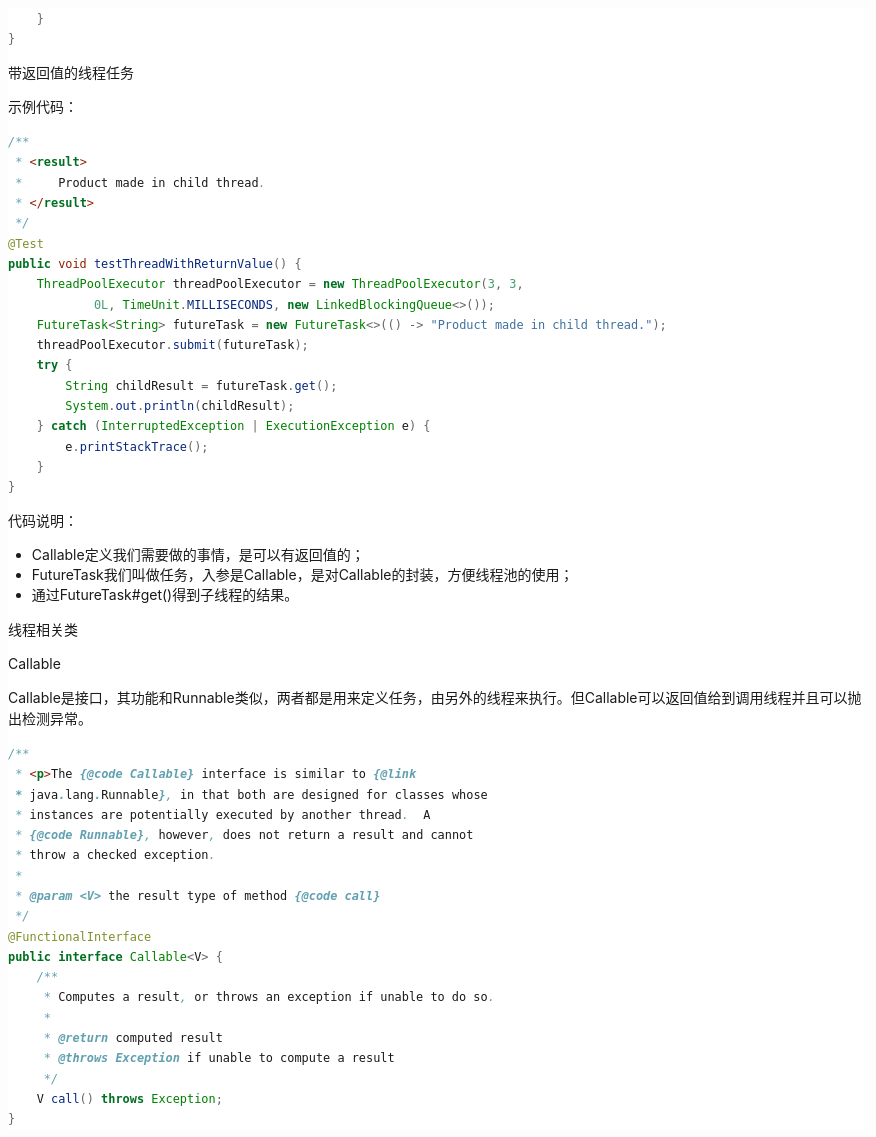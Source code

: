 ```java
    }
}
```



带返回值的线程任务

示例代码：

```java
/**
 * <result>
 *     Product made in child thread.
 * </result>
 */
@Test
public void testThreadWithReturnValue() {
    ThreadPoolExecutor threadPoolExecutor = new ThreadPoolExecutor(3, 3,
            0L, TimeUnit.MILLISECONDS, new LinkedBlockingQueue<>());
    FutureTask<String> futureTask = new FutureTask<>(() -> "Product made in child thread.");
    threadPoolExecutor.submit(futureTask);
    try {
        String childResult = futureTask.get();
        System.out.println(childResult);
    } catch (InterruptedException | ExecutionException e) {
        e.printStackTrace();
    }
}
```

代码说明：

- Callable定义我们需要做的事情，是可以有返回值的；
- FutureTask我们叫做任务，入参是Callable，是对Callable的封装，方便线程池的使用；
- 通过FutureTask#get()得到子线程的结果。



线程相关类

Callable

Callable是接口，其功能和Runnable类似，两者都是用来定义任务，由另外的线程来执行。但Callable可以返回值给到调用线程并且可以抛出检测异常。

```java
/**
 * <p>The {@code Callable} interface is similar to {@link
 * java.lang.Runnable}, in that both are designed for classes whose
 * instances are potentially executed by another thread.  A
 * {@code Runnable}, however, does not return a result and cannot
 * throw a checked exception.
 *
 * @param <V> the result type of method {@code call}
 */
@FunctionalInterface
public interface Callable<V> {
    /**
     * Computes a result, or throws an exception if unable to do so.
     *
     * @return computed result
     * @throws Exception if unable to compute a result
     */
    V call() throws Exception;
}
```
